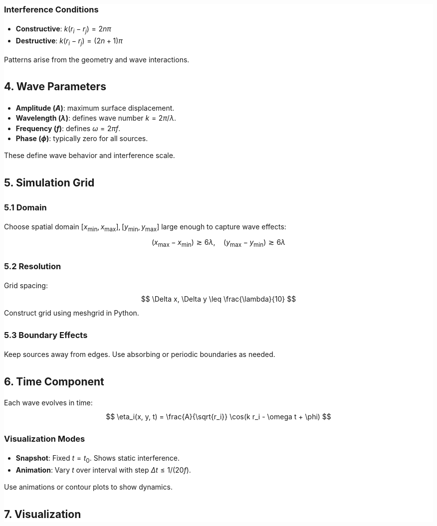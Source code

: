 ### Interference Conditions
- **Constructive**: $k(r_i - r_j) = 2n\pi$
- **Destructive**: $k(r_i - r_j) = (2n + 1)\pi$

Patterns arise from the geometry and wave interactions.

## 4. Wave Parameters

- **Amplitude ($A$)**: maximum surface displacement.
- **Wavelength ($\lambda$)**: defines wave number $k = 2\pi/\lambda$.
- **Frequency ($f$)**: defines $\omega = 2\pi f$.
- **Phase ($\phi$)**: typically zero for all sources.

These define wave behavior and interference scale.

## 5. Simulation Grid

### 5.1 Domain
Choose spatial domain $[x_{\min}, x_{\max}], [y_{\min}, y_{\max}]$ large enough to capture wave effects:
$$
(x_{\max} - x_{\min}) \gtrsim 6\lambda, \quad (y_{\max} - y_{\min}) \gtrsim 6\lambda
$$

### 5.2 Resolution
Grid spacing:
$$
\Delta x, \Delta y \leq \frac{\lambda}{10}
$$
Construct grid using meshgrid in Python.

### 5.3 Boundary Effects
Keep sources away from edges. Use absorbing or periodic boundaries as needed.

## 6. Time Component

Each wave evolves in time:
$$
\eta_i(x, y, t) = \frac{A}{\sqrt{r_i}} \cos(k r_i - \omega t + \phi)
$$

### Visualization Modes
- **Snapshot**: Fixed $t = t_0$. Shows static interference.
- **Animation**: Vary $t$ over interval with step $\Delta t \leq 1/(20f)$.

Use animations or contour plots to show dynamics.

## 7. Visualization
